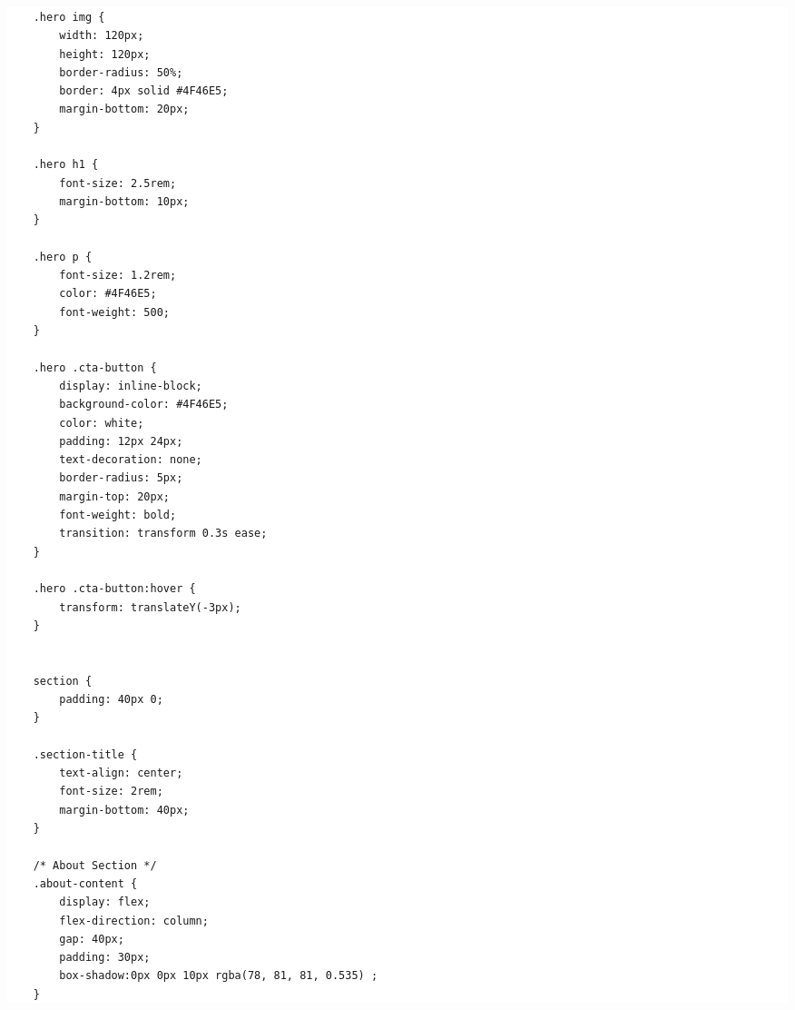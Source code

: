         .hero img {
            width: 120px;
            height: 120px;
            border-radius: 50%; 
            border: 4px solid #4F46E5;
            margin-bottom: 20px;
        }

        .hero h1 {
            font-size: 2.5rem;
            margin-bottom: 10px;
        }

        .hero p {
            font-size: 1.2rem;
            color: #4F46E5;
            font-weight: 500;
        }

        .hero .cta-button {
            display: inline-block;
            background-color: #4F46E5;
            color: white;
            padding: 12px 24px;
            text-decoration: none;
            border-radius: 5px;
            margin-top: 20px;
            font-weight: bold;
            transition: transform 0.3s ease; 
        }

        .hero .cta-button:hover {
            transform: translateY(-3px);
        }

       
        section {
            padding: 40px 0;
        }

        .section-title {
            text-align: center;
            font-size: 2rem;
            margin-bottom: 40px;
        }

        /* About Section */
        .about-content {
            display: flex;
            flex-direction: column; 
            gap: 40px; 
            padding: 30px;
            box-shadow:0px 0px 10px rgba(78, 81, 81, 0.535) ;
        }
